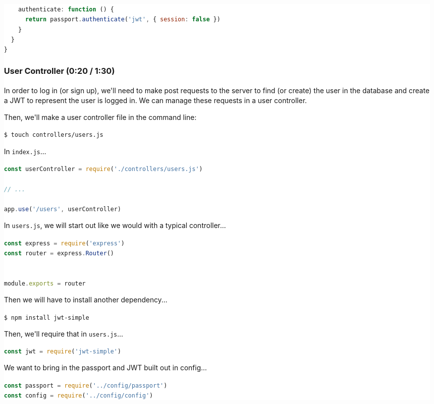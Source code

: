 ```js
    authenticate: function () {
      return passport.authenticate('jwt', { session: false })
    }
  }
}
```

### User Controller (0:20 / 1:30)

In order to log in (or sign up), we'll need to make post requests to the server to find (or create) the user in the database and create a JWT to represent the user is logged in. We can manage these requests in a user controller.


Then, we'll make a user controller file in the command line:

```sh
$ touch controllers/users.js
```

In `index.js`...

```js
const userController = require('./controllers/users.js')

// ...

app.use('/users', userController)
```

In `users.js`, we will start out like we would with a typical controller...

```js
const express = require('express')
const router = express.Router()


module.exports = router
```


Then we will have to install another dependency...

```sh
$ npm install jwt-simple
```


Then, we'll require that in `users.js`...

```js
const jwt = require('jwt-simple')
```

We want to bring in the passport and JWT built out in config...

```js
const passport = require('../config/passport')
const config = require('../config/config')
```
